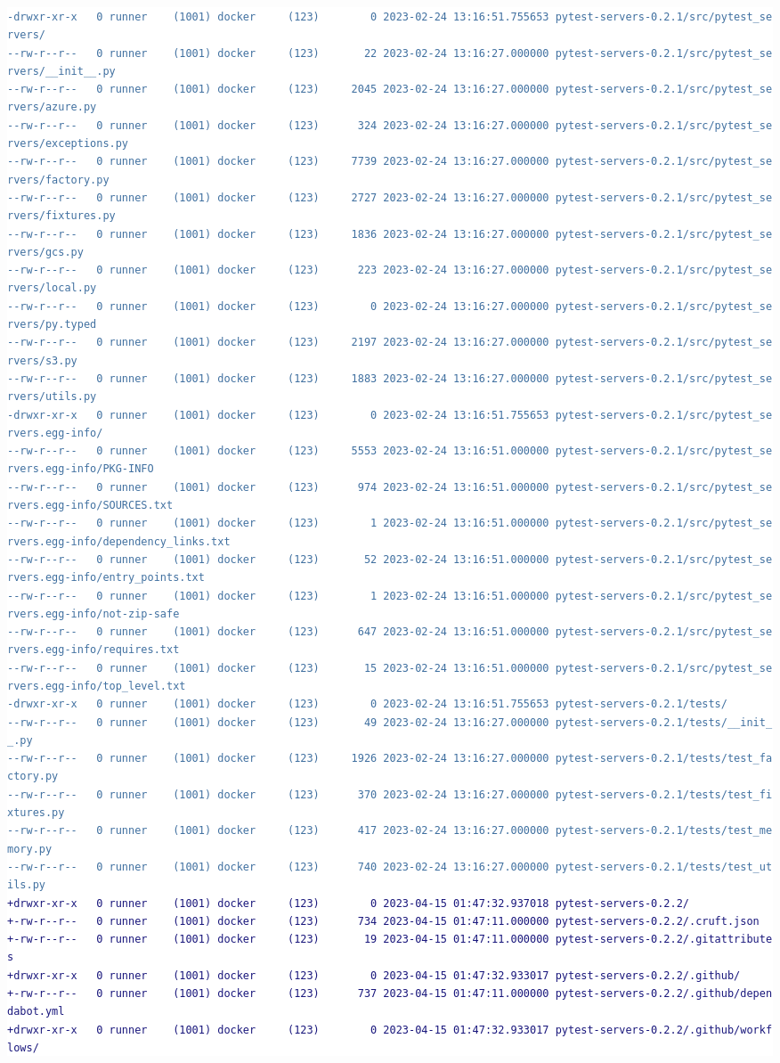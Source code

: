 ```diff
-drwxr-xr-x   0 runner    (1001) docker     (123)        0 2023-02-24 13:16:51.755653 pytest-servers-0.2.1/src/pytest_servers/
--rw-r--r--   0 runner    (1001) docker     (123)       22 2023-02-24 13:16:27.000000 pytest-servers-0.2.1/src/pytest_servers/__init__.py
--rw-r--r--   0 runner    (1001) docker     (123)     2045 2023-02-24 13:16:27.000000 pytest-servers-0.2.1/src/pytest_servers/azure.py
--rw-r--r--   0 runner    (1001) docker     (123)      324 2023-02-24 13:16:27.000000 pytest-servers-0.2.1/src/pytest_servers/exceptions.py
--rw-r--r--   0 runner    (1001) docker     (123)     7739 2023-02-24 13:16:27.000000 pytest-servers-0.2.1/src/pytest_servers/factory.py
--rw-r--r--   0 runner    (1001) docker     (123)     2727 2023-02-24 13:16:27.000000 pytest-servers-0.2.1/src/pytest_servers/fixtures.py
--rw-r--r--   0 runner    (1001) docker     (123)     1836 2023-02-24 13:16:27.000000 pytest-servers-0.2.1/src/pytest_servers/gcs.py
--rw-r--r--   0 runner    (1001) docker     (123)      223 2023-02-24 13:16:27.000000 pytest-servers-0.2.1/src/pytest_servers/local.py
--rw-r--r--   0 runner    (1001) docker     (123)        0 2023-02-24 13:16:27.000000 pytest-servers-0.2.1/src/pytest_servers/py.typed
--rw-r--r--   0 runner    (1001) docker     (123)     2197 2023-02-24 13:16:27.000000 pytest-servers-0.2.1/src/pytest_servers/s3.py
--rw-r--r--   0 runner    (1001) docker     (123)     1883 2023-02-24 13:16:27.000000 pytest-servers-0.2.1/src/pytest_servers/utils.py
-drwxr-xr-x   0 runner    (1001) docker     (123)        0 2023-02-24 13:16:51.755653 pytest-servers-0.2.1/src/pytest_servers.egg-info/
--rw-r--r--   0 runner    (1001) docker     (123)     5553 2023-02-24 13:16:51.000000 pytest-servers-0.2.1/src/pytest_servers.egg-info/PKG-INFO
--rw-r--r--   0 runner    (1001) docker     (123)      974 2023-02-24 13:16:51.000000 pytest-servers-0.2.1/src/pytest_servers.egg-info/SOURCES.txt
--rw-r--r--   0 runner    (1001) docker     (123)        1 2023-02-24 13:16:51.000000 pytest-servers-0.2.1/src/pytest_servers.egg-info/dependency_links.txt
--rw-r--r--   0 runner    (1001) docker     (123)       52 2023-02-24 13:16:51.000000 pytest-servers-0.2.1/src/pytest_servers.egg-info/entry_points.txt
--rw-r--r--   0 runner    (1001) docker     (123)        1 2023-02-24 13:16:51.000000 pytest-servers-0.2.1/src/pytest_servers.egg-info/not-zip-safe
--rw-r--r--   0 runner    (1001) docker     (123)      647 2023-02-24 13:16:51.000000 pytest-servers-0.2.1/src/pytest_servers.egg-info/requires.txt
--rw-r--r--   0 runner    (1001) docker     (123)       15 2023-02-24 13:16:51.000000 pytest-servers-0.2.1/src/pytest_servers.egg-info/top_level.txt
-drwxr-xr-x   0 runner    (1001) docker     (123)        0 2023-02-24 13:16:51.755653 pytest-servers-0.2.1/tests/
--rw-r--r--   0 runner    (1001) docker     (123)       49 2023-02-24 13:16:27.000000 pytest-servers-0.2.1/tests/__init__.py
--rw-r--r--   0 runner    (1001) docker     (123)     1926 2023-02-24 13:16:27.000000 pytest-servers-0.2.1/tests/test_factory.py
--rw-r--r--   0 runner    (1001) docker     (123)      370 2023-02-24 13:16:27.000000 pytest-servers-0.2.1/tests/test_fixtures.py
--rw-r--r--   0 runner    (1001) docker     (123)      417 2023-02-24 13:16:27.000000 pytest-servers-0.2.1/tests/test_memory.py
--rw-r--r--   0 runner    (1001) docker     (123)      740 2023-02-24 13:16:27.000000 pytest-servers-0.2.1/tests/test_utils.py
+drwxr-xr-x   0 runner    (1001) docker     (123)        0 2023-04-15 01:47:32.937018 pytest-servers-0.2.2/
+-rw-r--r--   0 runner    (1001) docker     (123)      734 2023-04-15 01:47:11.000000 pytest-servers-0.2.2/.cruft.json
+-rw-r--r--   0 runner    (1001) docker     (123)       19 2023-04-15 01:47:11.000000 pytest-servers-0.2.2/.gitattributes
+drwxr-xr-x   0 runner    (1001) docker     (123)        0 2023-04-15 01:47:32.933017 pytest-servers-0.2.2/.github/
+-rw-r--r--   0 runner    (1001) docker     (123)      737 2023-04-15 01:47:11.000000 pytest-servers-0.2.2/.github/dependabot.yml
+drwxr-xr-x   0 runner    (1001) docker     (123)        0 2023-04-15 01:47:32.933017 pytest-servers-0.2.2/.github/workflows/
```